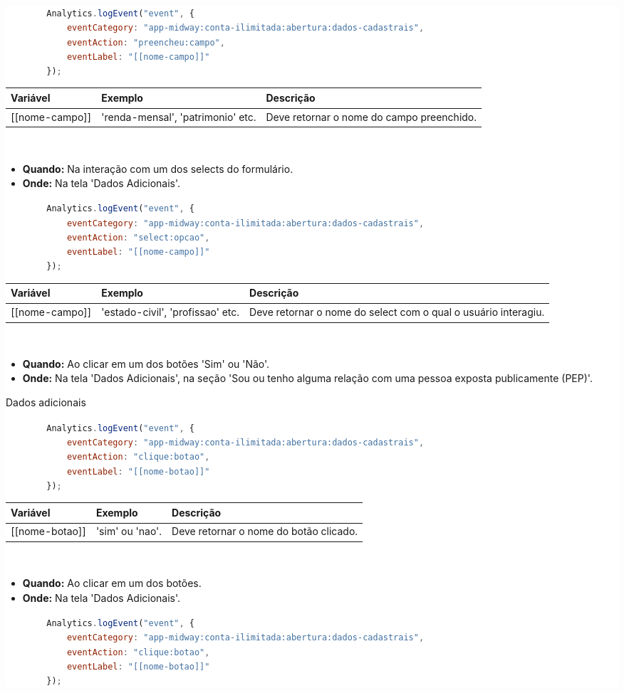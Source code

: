 ```javascript
        Analytics.logEvent("event", {
        	eventCategory: "app-midway:conta-ilimitada:abertura:dados-cadastrais",
        	eventAction: "preencheu:campo",
        	eventLabel: "[[nome-campo]]"
        });
```

| Variável        | Exemplo                               | Descrição                         |
| :-------------- | :------------------------------------ | :-------------------------------- |
| [[nome-campo]] | &#039;renda-mensal&#039;, &#039;patrimonio&#039; etc. | Deve retornar o nome do campo preenchido. |

<br />

- **Quando:** Na interação com um dos selects do formulário.
- **Onde:** Na tela &#039;Dados Adicionais&#039;.

```javascript
        Analytics.logEvent("event", {
        	eventCategory: "app-midway:conta-ilimitada:abertura:dados-cadastrais",
        	eventAction: "select:opcao",
        	eventLabel: "[[nome-campo]]"
        });
```

| Variável        | Exemplo                               | Descrição                         |
| :-------------- | :------------------------------------ | :-------------------------------- |
| [[nome-campo]] | &#039;estado-civil&#039;, &#039;profissao&#039; etc. | Deve retornar o nome do select com o qual o usuário interagiu. |

<br />

- **Quando:** Ao clicar em um dos botões &#039;Sim&#039; ou &#039;Não&#039;.
- **Onde:** Na tela &#039;Dados Adicionais&#039;, na seção &#039;Sou ou tenho alguma relação com uma pessoa exposta publicamente (PEP)&#039;.

Dados adicionais
```javascript
        Analytics.logEvent("event", {
        	eventCategory: "app-midway:conta-ilimitada:abertura:dados-cadastrais",
        	eventAction: "clique:botao",
        	eventLabel: "[[nome-botao]]"
        });
```

| Variável        | Exemplo                               | Descrição                         |
| :-------------- | :------------------------------------ | :-------------------------------- |
| [[nome-botao]] | &#039;sim&#039; ou &#039;nao&#039;. | Deve retornar o nome do botão clicado. |

<br />

- **Quando:** Ao clicar em um dos botões.
- **Onde:** Na tela &#039;Dados Adicionais&#039;.

```javascript
        Analytics.logEvent("event", {
        	eventCategory: "app-midway:conta-ilimitada:abertura:dados-cadastrais",
        	eventAction: "clique:botao",
        	eventLabel: "[[nome-botao]]"
        });
```
